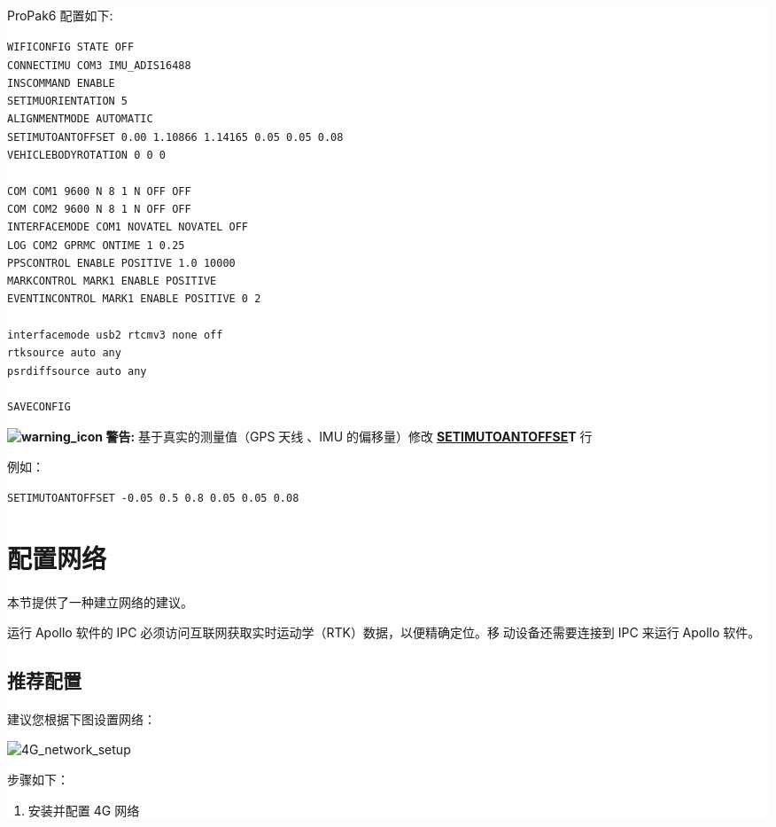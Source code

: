 ```
```

ProPak6 配置如下:

```
WIFICONFIG STATE OFF
CONNECTIMU COM3 IMU_ADIS16488
INSCOMMAND ENABLE
SETIMUORIENTATION 5
ALIGNMENTMODE AUTOMATIC  
SETIMUTOANTOFFSET 0.00 1.10866 1.14165 0.05 0.05 0.08
VEHICLEBODYROTATION 0 0 0
 
COM COM1 9600 N 8 1 N OFF OFF
COM COM2 9600 N 8 1 N OFF OFF
INTERFACEMODE COM1 NOVATEL NOVATEL OFF
LOG COM2 GPRMC ONTIME 1 0.25
PPSCONTROL ENABLE POSITIVE 1.0 10000
MARKCONTROL MARK1 ENABLE POSITIVE
EVENTINCONTROL MARK1 ENABLE POSITIVE 0 2
 
interfacemode usb2 rtcmv3 none off
rtksource auto any
psrdiffsource auto any
 
SAVECONFIG
```

**![warning_icon](images/warning_icon.png) 警告:** 基于真实的测量值（GPS 天线
、IMU 的偏移量）修改 **<u>SETIMUTOANTOFFSE</u>T** 行

例如：

```
SETIMUTOANTOFFSET -0.05 0.5 0.8 0.05 0.05 0.08
```

# 配置网络

本节提供了一种建立网络的建议。

运行 Apollo 软件的 IPC 必须访问互联网获取实时运动学（RTK）数据，以便精确定位。移
动设备还需要连接到 IPC 来运行 Apollo 软件。

## 推荐配置

建议您根据下图设置网络：

![4G_network_setup](images/4G_network_setup.png)

步骤如下：

1.  安装并配置 4G 网络
